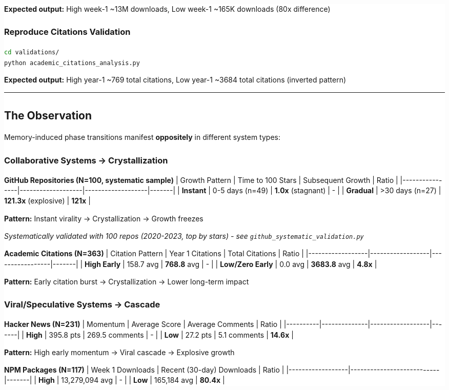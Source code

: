 **Expected output:** High week-1 ~13M downloads, Low week-1 ~165K downloads (80x difference)

### Reproduce Citations Validation
```bash
cd validations/
python academic_citations_analysis.py
```

**Expected output:** High year-1 ~769 total citations, Low year-1 ~3684 total citations (inverted pattern)

---

## The Observation

Memory-induced phase transitions manifest **oppositely** in different system types:

### Collaborative Systems → Crystallization

**GitHub Repositories (N=100, systematic sample)**
| Growth Pattern | Time to 100 Stars | Subsequent Growth | Ratio |
|----------------|-------------------|-------------------|-------|
| **Instant**    | 0-5 days (n=49)  | **1.0x** (stagnant) | - |
| **Gradual**    | >30 days (n=27)  | **121.3x** (explosive) | **121x** |

**Pattern:** Instant virality → Crystallization → Growth freezes

*Systematically validated with 100 repos (2020-2023, top by stars) - see `github_systematic_validation.py`*

**Academic Citations (N=363)**
| Citation Pattern | Year 1 Citations | Total Citations | Ratio |
|------------------|------------------|-----------------|-------|
| **High Early**   | 158.7 avg       | **768.8** avg   | - |
| **Low/Zero Early** | 0.0 avg       | **3683.8** avg  | **4.8x** |

**Pattern:** Early citation burst → Crystallization → Lower long-term impact

### Viral/Speculative Systems → Cascade

**Hacker News (N=231)**
| Momentum | Average Score | Average Comments | Ratio |
|----------|--------------|------------------|-------|
| **High** | 395.8 pts    | 269.5 comments   | - |
| **Low**  | 27.2 pts     | 5.1 comments     | **14.6x** |

**Pattern:** High early momentum → Viral cascade → Explosive growth

**NPM Packages (N=117)**
| Week 1 Downloads | Recent (30-day) Downloads | Ratio |
|------------------|---------------------------|-------|
| **High**         | 13,279,094 avg            | - |
| **Low**          | 165,184 avg               | **80.4x** |

